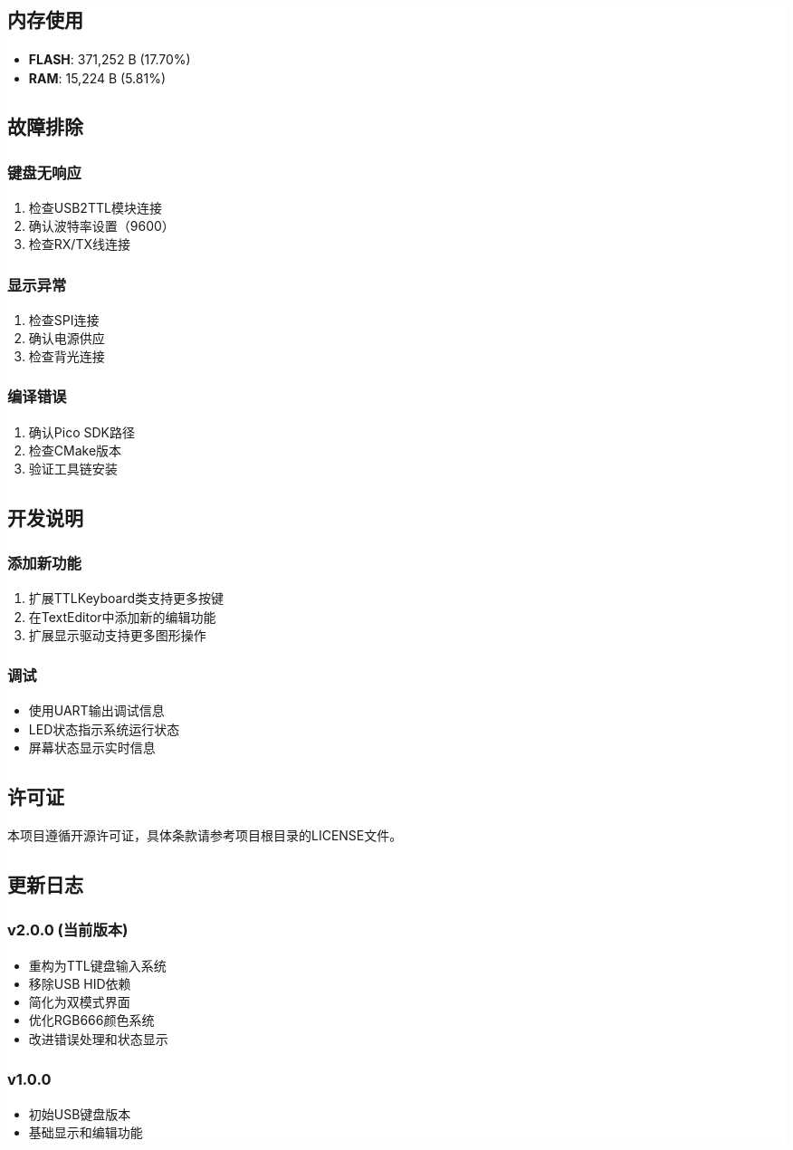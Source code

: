 ## 内存使用

- **FLASH**: 371,252 B (17.70%)
- **RAM**: 15,224 B (5.81%)

## 故障排除

### 键盘无响应
1. 检查USB2TTL模块连接
2. 确认波特率设置（9600）
3. 检查RX/TX线连接

### 显示异常
1. 检查SPI连接
2. 确认电源供应
3. 检查背光连接

### 编译错误
1. 确认Pico SDK路径
2. 检查CMake版本
3. 验证工具链安装

## 开发说明

### 添加新功能
1. 扩展TTLKeyboard类支持更多按键
2. 在TextEditor中添加新的编辑功能
3. 扩展显示驱动支持更多图形操作

### 调试
- 使用UART输出调试信息
- LED状态指示系统运行状态
- 屏幕状态显示实时信息

## 许可证

本项目遵循开源许可证，具体条款请参考项目根目录的LICENSE文件。

## 更新日志

### v2.0.0 (当前版本)
- 重构为TTL键盘输入系统
- 移除USB HID依赖
- 简化为双模式界面
- 优化RGB666颜色系统
- 改进错误处理和状态显示

### v1.0.0
- 初始USB键盘版本
- 基础显示和编辑功能 